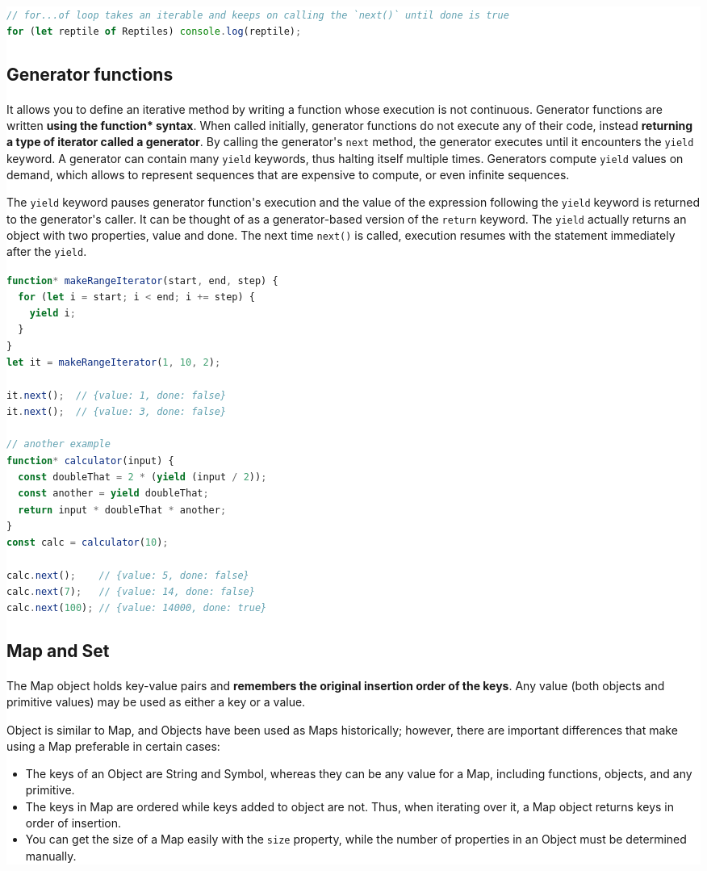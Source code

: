 ```js
// for...of loop takes an iterable and keeps on calling the `next()` until done is true
for (let reptile of Reptiles) console.log(reptile);
```

## Generator functions
It allows you to define an iterative method by writing a function whose execution is not continuous. Generator functions are written **using the function\* syntax**. When called initially, generator functions do not execute any of their code, instead **returning a type of iterator called a generator**. By calling the generator's `next` method, the generator executes until it encounters the `yield` keyword. A generator can contain many `yield` keywords, thus halting itself multiple times. Generators compute `yield` values on demand, which allows to represent sequences that are expensive to compute, or even infinite sequences.

The `yield` keyword pauses generator function's execution and the value of the expression following the `yield` keyword is returned to the generator's caller. It can be thought of as a generator-based version of the `return` keyword. The `yield` actually returns an object with two properties, value and done. The next time `next()` is called, execution resumes with the statement immediately after the `yield`.

```js
function* makeRangeIterator(start, end, step) {
  for (let i = start; i < end; i += step) {
    yield i;
  }
}
let it = makeRangeIterator(1, 10, 2);

it.next();  // {value: 1, done: false}
it.next();  // {value: 3, done: false}

// another example
function* calculator(input) {
  const doubleThat = 2 * (yield (input / 2));
  const another = yield doubleThat;
  return input * doubleThat * another;
}
const calc = calculator(10);

calc.next();    // {value: 5, done: false}
calc.next(7);   // {value: 14, done: false}
calc.next(100); // {value: 14000, done: true}
```

## Map and Set
The Map object holds key-value pairs and **remembers the original insertion order of the keys**. Any value (both objects and primitive values) may be used as either a key or a value.

Object is similar to Map, and Objects have been used as Maps historically; however, there are important differences that make using a Map preferable in certain cases:
- The keys of an Object are String and Symbol, whereas they can be any value for a Map, including functions, objects, and any primitive.
- The keys in Map are ordered while keys added to object are not. Thus, when iterating over it, a Map object returns keys in order of insertion.
- You can get the size of a Map easily with the `size` property, while the number of properties in an Object must be determined manually.
